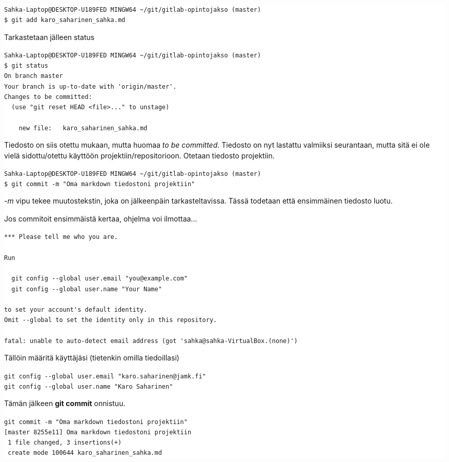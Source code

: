 ```
Sahka-Laptop@DESKTOP-U189FED MINGW64 ~/git/gitlab-opintojakso (master)
$ git add karo_saharinen_sahka.md
```

Tarkastetaan jälleen status

```
Sahka-Laptop@DESKTOP-U189FED MINGW64 ~/git/gitlab-opintojakso (master)
$ git status
On branch master
Your branch is up-to-date with 'origin/master'.
Changes to be committed:
  (use "git reset HEAD <file>..." to unstage)

	new file:   karo_saharinen_sahka.md

```

Tiedosto on siis otettu mukaan, mutta huomaa *to* *be* *committed*. Tiedosto on nyt lastattu valmiiksi seurantaan, mutta sitä ei ole vielä sidottu/otettu käyttöön projektiin/repositorioon. Otetaan tiedosto projektiin.

```
Sahka-Laptop@DESKTOP-U189FED MINGW64 ~/git/gitlab-opintojakso (master)
$ git commit -m "Oma markdown tiedostoni projektiin"
```

*-m* vipu tekee muutostekstin, joka on jälkeenpäin tarkasteltavissa. Tässä todetaan että ensimmäinen tiedosto luotu.

Jos commitoit ensimmäistä kertaa, ohjelma voi ilmottaa...

```
*** Please tell me who you are.

Run

  git config --global user.email "you@example.com"
  git config --global user.name "Your Name"

to set your account's default identity.
Omit --global to set the identity only in this repository.

fatal: unable to auto-detect email address (got 'sahka@sahka-VirtualBox.(none)')
```

Tällöin määritä käyttäjäsi (tietenkin omilla tiedoillasi)

```
git config --global user.email "karo.saharinen@jamk.fi"
git config --global user.name "Karo Saharinen"
```

Tämän jälkeen **git commit** onnistuu.

```
git commit -m "Oma markdown tiedostoni projektiin"
[master 8255e11] Oma markdown tiedostoni projektiin
 1 file changed, 3 insertions(+)
 create mode 100644 karo_saharinen_sahka.md
```


[logo]: src/jamk_it-instituutti_logo_engl_web_350x150.png